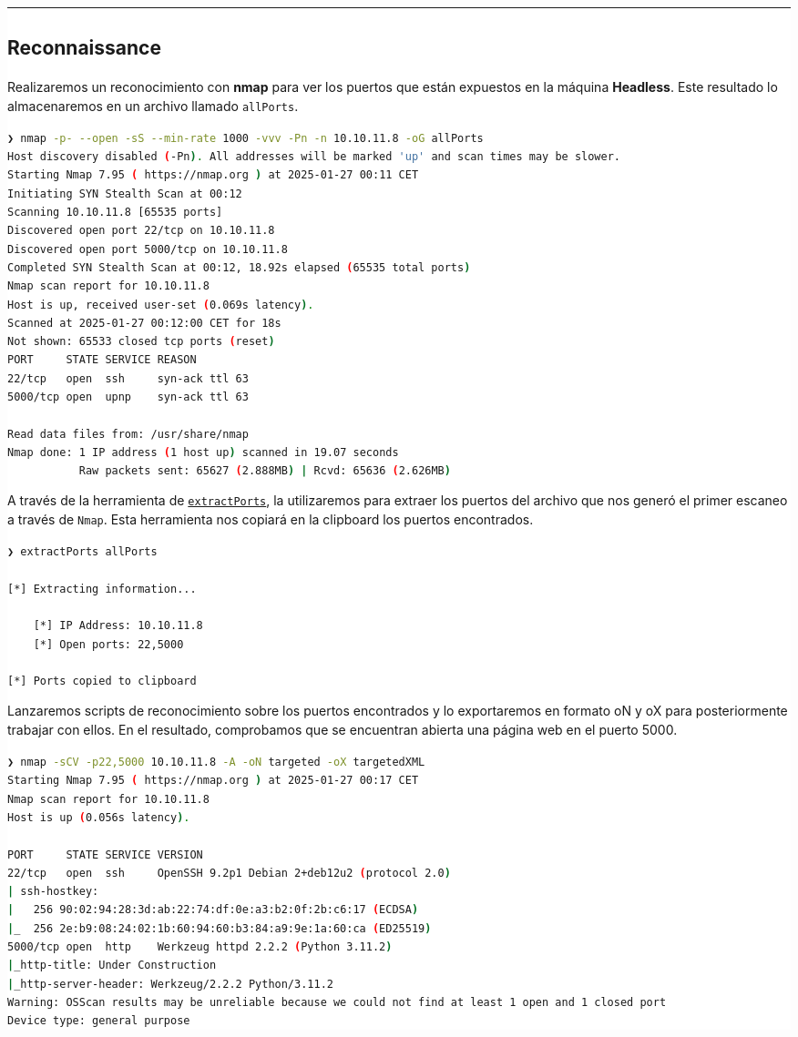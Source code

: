 
***

## Reconnaissance <a href="#reconnaissance" id="reconnaissance"></a>

Realizaremos un reconocimiento con **nmap** para ver los puertos que están expuestos en la máquina **Headless**. Este resultado lo almacenaremos en un archivo llamado `allPorts`.

```bash
❯ nmap -p- --open -sS --min-rate 1000 -vvv -Pn -n 10.10.11.8 -oG allPorts
Host discovery disabled (-Pn). All addresses will be marked 'up' and scan times may be slower.
Starting Nmap 7.95 ( https://nmap.org ) at 2025-01-27 00:11 CET
Initiating SYN Stealth Scan at 00:12
Scanning 10.10.11.8 [65535 ports]
Discovered open port 22/tcp on 10.10.11.8
Discovered open port 5000/tcp on 10.10.11.8
Completed SYN Stealth Scan at 00:12, 18.92s elapsed (65535 total ports)
Nmap scan report for 10.10.11.8
Host is up, received user-set (0.069s latency).
Scanned at 2025-01-27 00:12:00 CET for 18s
Not shown: 65533 closed tcp ports (reset)
PORT     STATE SERVICE REASON
22/tcp   open  ssh     syn-ack ttl 63
5000/tcp open  upnp    syn-ack ttl 63

Read data files from: /usr/share/nmap
Nmap done: 1 IP address (1 host up) scanned in 19.07 seconds
           Raw packets sent: 65627 (2.888MB) | Rcvd: 65636 (2.626MB)
```

A través de la herramienta de [`extractPorts`](https://pastebin.com/X6b56TQ8), la utilizaremos para extraer los puertos del archivo que nos generó el primer escaneo a través de `Nmap`. Esta herramienta nos copiará en la clipboard los puertos encontrados.

```bash
❯ extractPorts allPorts

[*] Extracting information...

	[*] IP Address: 10.10.11.8
	[*] Open ports: 22,5000

[*] Ports copied to clipboard
```

Lanzaremos scripts de reconocimiento sobre los puertos encontrados y lo exportaremos en formato oN y oX para posteriormente trabajar con ellos. En el resultado, comprobamos que se encuentran abierta una página web en el puerto 5000.

```bash
❯ nmap -sCV -p22,5000 10.10.11.8 -A -oN targeted -oX targetedXML
Starting Nmap 7.95 ( https://nmap.org ) at 2025-01-27 00:17 CET
Nmap scan report for 10.10.11.8
Host is up (0.056s latency).

PORT     STATE SERVICE VERSION
22/tcp   open  ssh     OpenSSH 9.2p1 Debian 2+deb12u2 (protocol 2.0)
| ssh-hostkey: 
|   256 90:02:94:28:3d:ab:22:74:df:0e:a3:b2:0f:2b:c6:17 (ECDSA)
|_  256 2e:b9:08:24:02:1b:60:94:60:b3:84:a9:9e:1a:60:ca (ED25519)
5000/tcp open  http    Werkzeug httpd 2.2.2 (Python 3.11.2)
|_http-title: Under Construction
|_http-server-header: Werkzeug/2.2.2 Python/3.11.2
Warning: OSScan results may be unreliable because we could not find at least 1 open and 1 closed port
Device type: general purpose
```